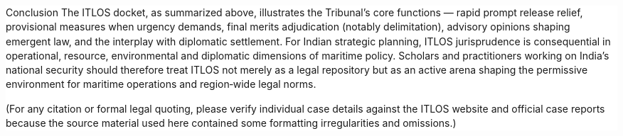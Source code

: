 Conclusion
The ITLOS docket, as summarized above, illustrates the Tribunal’s core functions — rapid prompt release relief, provisional measures when urgency demands, final merits adjudication (notably delimitation), advisory opinions shaping emergent law, and the interplay with diplomatic settlement. For Indian strategic planning, ITLOS jurisprudence is consequential in operational, resource, environmental and diplomatic dimensions of maritime policy. Scholars and practitioners working on India’s national security should therefore treat ITLOS not merely as a legal repository but as an active arena shaping the permissive environment for maritime operations and region‑wide legal norms.

(For any citation or formal legal quoting, please verify individual case details against the ITLOS website and official case reports because the source material used here contained some formatting irregularities and omissions.)